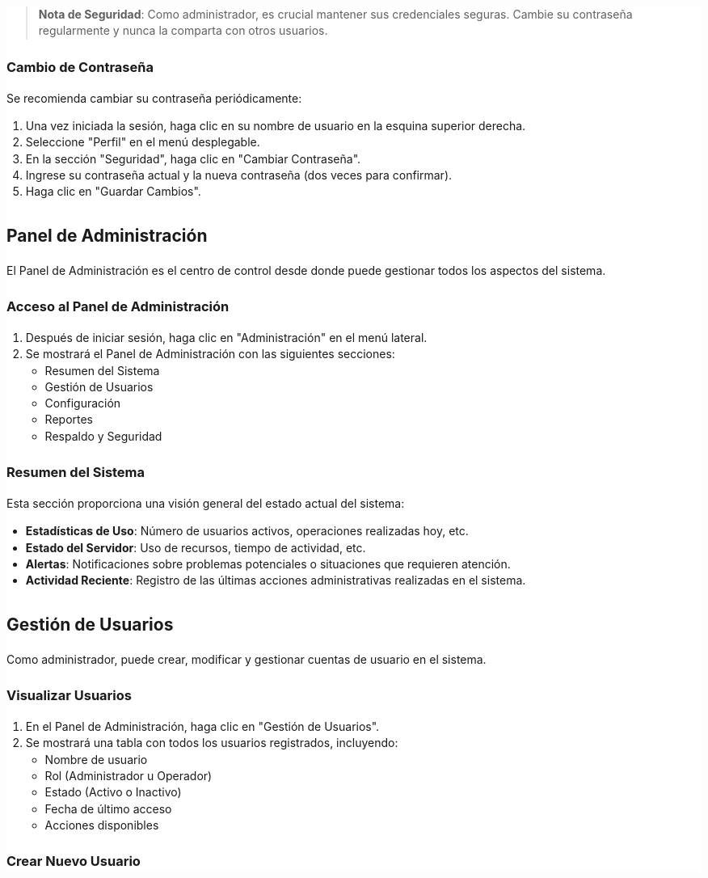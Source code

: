 > **Nota de Seguridad**: Como administrador, es crucial mantener sus credenciales seguras. Cambie su contraseña regularmente y nunca la comparta con otros usuarios.

### Cambio de Contraseña

Se recomienda cambiar su contraseña periódicamente:

1. Una vez iniciada la sesión, haga clic en su nombre de usuario en la esquina superior derecha.
2. Seleccione "Perfil" en el menú desplegable.
3. En la sección "Seguridad", haga clic en "Cambiar Contraseña".
4. Ingrese su contraseña actual y la nueva contraseña (dos veces para confirmar).
5. Haga clic en "Guardar Cambios".

## Panel de Administración

El Panel de Administración es el centro de control desde donde puede gestionar todos los aspectos del sistema.

### Acceso al Panel de Administración

1. Después de iniciar sesión, haga clic en "Administración" en el menú lateral.
2. Se mostrará el Panel de Administración con las siguientes secciones:
   - Resumen del Sistema
   - Gestión de Usuarios
   - Configuración
   - Reportes
   - Respaldo y Seguridad

### Resumen del Sistema

Esta sección proporciona una visión general del estado actual del sistema:

- **Estadísticas de Uso**: Número de usuarios activos, operaciones realizadas hoy, etc.
- **Estado del Servidor**: Uso de recursos, tiempo de actividad, etc.
- **Alertas**: Notificaciones sobre problemas potenciales o situaciones que requieren atención.
- **Actividad Reciente**: Registro de las últimas acciones administrativas realizadas en el sistema.

## Gestión de Usuarios

Como administrador, puede crear, modificar y gestionar cuentas de usuario en el sistema.

### Visualizar Usuarios

1. En el Panel de Administración, haga clic en "Gestión de Usuarios".
2. Se mostrará una tabla con todos los usuarios registrados, incluyendo:
   - Nombre de usuario
   - Rol (Administrador u Operador)
   - Estado (Activo o Inactivo)
   - Fecha de último acceso
   - Acciones disponibles

### Crear Nuevo Usuario
